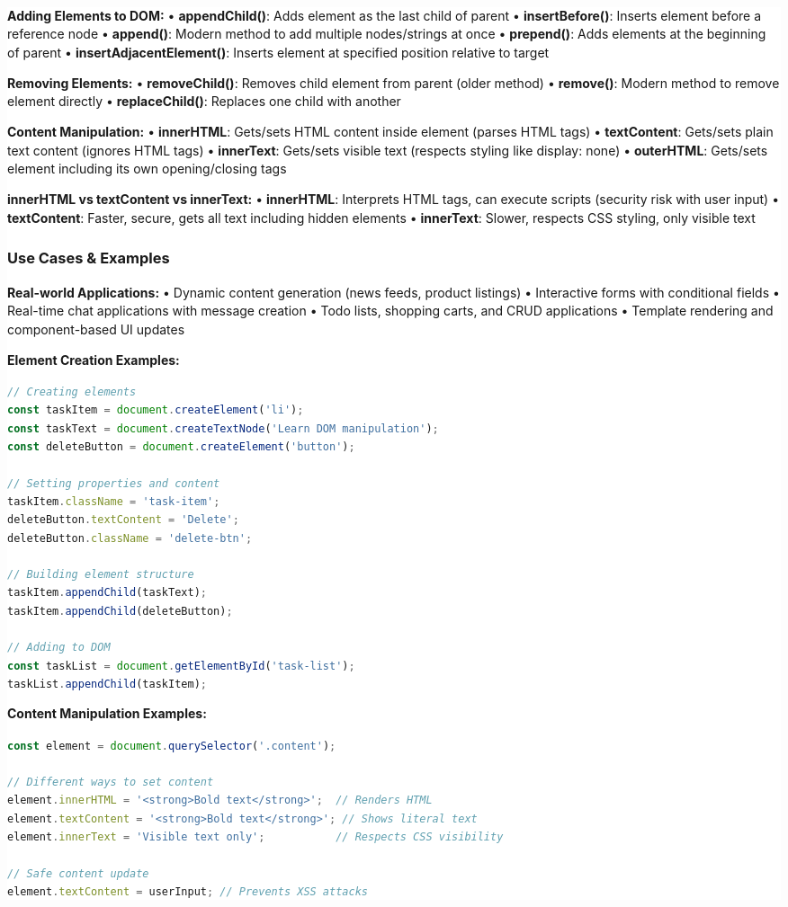 **Adding Elements to DOM:**
• **appendChild()**: Adds element as the last child of parent
• **insertBefore()**: Inserts element before a reference node
• **append()**: Modern method to add multiple nodes/strings at once
• **prepend()**: Adds elements at the beginning of parent
• **insertAdjacentElement()**: Inserts element at specified position relative to target

**Removing Elements:**
• **removeChild()**: Removes child element from parent (older method)
• **remove()**: Modern method to remove element directly
• **replaceChild()**: Replaces one child with another

**Content Manipulation:**
• **innerHTML**: Gets/sets HTML content inside element (parses HTML tags)
• **textContent**: Gets/sets plain text content (ignores HTML tags)
• **innerText**: Gets/sets visible text (respects styling like display: none)
• **outerHTML**: Gets/sets element including its own opening/closing tags

**innerHTML vs textContent vs innerText:**
• **innerHTML**: Interprets HTML tags, can execute scripts (security risk with user input)
• **textContent**: Faster, secure, gets all text including hidden elements
• **innerText**: Slower, respects CSS styling, only visible text

### Use Cases & Examples

**Real-world Applications:**
• Dynamic content generation (news feeds, product listings)
• Interactive forms with conditional fields
• Real-time chat applications with message creation
• Todo lists, shopping carts, and CRUD applications
• Template rendering and component-based UI updates

**Element Creation Examples:**
```javascript
// Creating elements
const taskItem = document.createElement('li');
const taskText = document.createTextNode('Learn DOM manipulation');
const deleteButton = document.createElement('button');

// Setting properties and content
taskItem.className = 'task-item';
deleteButton.textContent = 'Delete';
deleteButton.className = 'delete-btn';

// Building element structure
taskItem.appendChild(taskText);
taskItem.appendChild(deleteButton);

// Adding to DOM
const taskList = document.getElementById('task-list');
taskList.appendChild(taskItem);
```

**Content Manipulation Examples:**
```javascript
const element = document.querySelector('.content');

// Different ways to set content
element.innerHTML = '<strong>Bold text</strong>';  // Renders HTML
element.textContent = '<strong>Bold text</strong>'; // Shows literal text
element.innerText = 'Visible text only';           // Respects CSS visibility

// Safe content update
element.textContent = userInput; // Prevents XSS attacks
```
